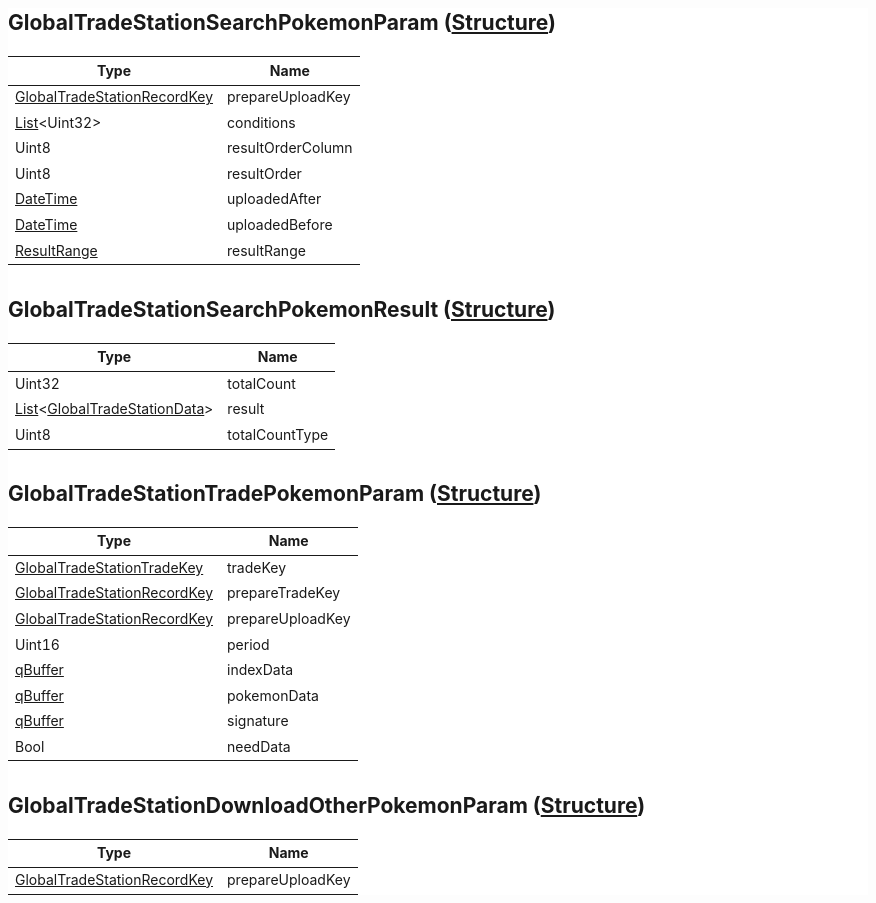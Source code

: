 ## GlobalTradeStationSearchPokemonParam ([Structure])
| Type | Name |
| --- | --- |
| [GlobalTradeStationRecordKey] | prepareUploadKey |
| [List]&lt;Uint32&gt; | conditions |
| Uint8 | resultOrderColumn |
| Uint8 | resultOrder |
| [DateTime] | uploadedAfter |
| [DateTime] | uploadedBefore |
| [ResultRange](NEX-Common-Types#resultrange-structure) | resultRange |

## GlobalTradeStationSearchPokemonResult ([Structure])
| Type | Name |
| --- | --- |
| Uint32 | totalCount |
| [List]&lt;[GlobalTradeStationData]&gt; | result |
| Uint8 | totalCountType |

## GlobalTradeStationTradePokemonParam ([Structure])
| Type | Name |
| --- | --- |
| [GlobalTradeStationTradeKey] | tradeKey |
| [GlobalTradeStationRecordKey] | prepareTradeKey |
| [GlobalTradeStationRecordKey] | prepareUploadKey |
| Uint16 | period |
| [qBuffer] | indexData |
| [qBuffer] | pokemonData |
| [qBuffer] | signature |
| Bool | needData |

## GlobalTradeStationDownloadOtherPokemonParam ([Structure])
| Type | Name |
| --- | --- |
| [GlobalTradeStationRecordKey] | prepareUploadKey |


[Result]: NEX-Common-Types#result
[String]: NEX-Common-Types#string
[Buffer]: NEX-Common-Types#buffer
[qBuffer]: NEX-Common-Types#qbuffer
[List]: NEX-Common-Types#list
[Map]: NEX-Common-Types#map
[DateTime]: NEX-Common-Types#datetime
[Structure]: NEX-Common-Types#structure
[Data]: NEX-Common-Types#anydataholder
[StationURL]: NEX-Common-Types#stationurl
[Variant]: NEX-Common-Types#variant
[DataStorePrepareGetParamV1]: #datastorepreparegetparamv1-structure
[DataStoreReqGetInfo]: #datastorereqgetinfo-structure
[DataStorePreparePostParamV1]: #datastorepreparepostparamv1-structure
[DataStoreReqPostInfoV1]: #datastorereqpostinfov1-structure
[DataStoreCompletePostParamV1]: #datastorecompletepostparamv1-structure
[DataStoreDeleteParam]: #datastoredeleteparam-structure
[DataStoreChangeMetaParamV1]: #datastorechangemetaparamv1-structure
[DataStoreGetMetaParam]: #datastoregetmetaparam-structure
[DataStoreMetaInfo]: #datastoremetainfo-structure
[DataStorePrepareUpdateParam]: #datastoreprepareupdateparam-structure
[DataStoreReqUpdateInfo]: #datastorerequpdateinfo-structure
[DataStoreCompleteUpdateParam]: #datastorecompleteupdateparam-structure
[DataStoreSearchParam]: #datastoresearchparam-structure
[DataStoreSearchResult]: #datastoresearchresult-structure
[DataStoreGetNotificationUrlParam]: #datastoregetnotificationurlparam-structure
[DataStoreReqGetNotificationUrlInfo]: #datastorereqgetnotificationurlinfo-structure
[DataStoreGetNewArrivedNotificationsParam]: #datastoregetnewarrivednotificationsparam-structure
[DataStoreNotificationV1]: #datastorenotificationv1-structure
[DataStoreRatingTarget]: #datastoreratingtarget-structure
[DataStoreRateObjectParam]: #datastorerateobjectparam-structure
[DataStoreRatingInfo]: #datastoreratinginfo-structure
[DataStoreRatingInfoWithSlot]: #datastoreratinginfowithslot-structure
[DataStoreGetSpecificMetaParamV1]: #datastoregetspecificmetaparamv1-structure
[DataStoreSpecificMetaInfoV1]: #datastorespecificmetainfov1-structure
[DataStorePreparePostParam]: #datastorepreparepostparam-structure
[DataStoreTouchObjectParam]: #datastoretouchobjectparam-structure
[DataStoreRatingLog]: #datastoreratinglog-structure
[DataStoreReqPostInfo]: #datastorereqpostinfo-structure
[DataStorePrepareGetParam]: #datastorepreparegetparam-structure
[DataStoreCompletePostParam]: #datastorecompletepostparam-structure
[DataStoreNotification]: #datastorenotification-structure
[DataStoreGetSpecificMetaParam]: #datastoregetspecificmetaparam-structure
[DataStoreSpecificMetaInfo]: #datastorespecificmetainfo-structure
[DataStorePersistenceInfo]: #datastorepersistenceinfo-structure
[DataStoreReqGetAdditionalMeta]: #datastorereqgetadditionalmeta-structure
[DataStorePasswordInfo]: #datastorepasswordinfo-structure
[DataStoreChangeMetaParam]: #datastorechangemetaparam-structure
[GlobalTradeStationRecordKey]: #globaltradestationrecordkey-structure
[GlobalTradeStationUploadPokemonParam]: #globaltradestationuploadpokemonparam-structure
[GlobalTradeStationSearchPokemonParam]: #globaltradestationsearchpokemonparam-structure
[GlobalTradeStationSearchPokemonResult]: #globaltradestationsearchpokemonresult-structure
[GlobalTradeStationPrepareTradePokemonParam]: #globaltradestationpreparetradepokemonparam-structure
[GlobalTradeStationPrepareTradePokemonResult]: #globaltradestationpreparetradepokemonresult-structure
[GlobalTradeStationTradePokemonParam]: #globaltradestationtradepokemonparam-structure
[GlobalTradeStationTradePokemonResult]: #globaltradestationtradepokemonresult-structure
[GlobalTradeStationDownloadOtherPokemonParam]: #globaltradestationdownloadotherpokemonparam-structure
[GlobalTradeStationDownloadMyPokemonParam]: #globaltradestationdownloadmypokemonparam-structure
[GlobalTradeStationDownloadMyPokemonResult]: #globaltradestationdownloadmypokemonresult-structure
[GlobalTradeStationDeletePokemonParam]: #globaltradestationdeletepokemonparam-structure
[BankTransactionParam]: #banktransactionparam-structure
[BankMigrationInfo]: #bankmigrationinfo-structure
[DataStorePersistenceTarget]: #datastorepersistencetarget-structure
[DataStoreKeyValue]: #datastorekeyvalue-structure
[DataStorePermission]: #datastorepermission-structure
[DataStoreRatingInitParamWithSlot]: #datastoreratinginitparamwithslot-structure
[DataStorePersistenceInitParam]: #datastorepersistenceinitparam-structure
[DataStoreChangeMetaCompareParam]: #datastorechangemetacompareparam-structure
[GlobalTradeStationData]: #globaltradestationdata-structure
[GlobalTradeStationTradeKey]: #globaltradestationtradekey-structure
[GlobalTradeStationDownloadPokemonResult]: #globaltradestationdownloadpokemonresult-structure
[DataStoreRatingInitParam]: #datastoreratinginitparam-structure